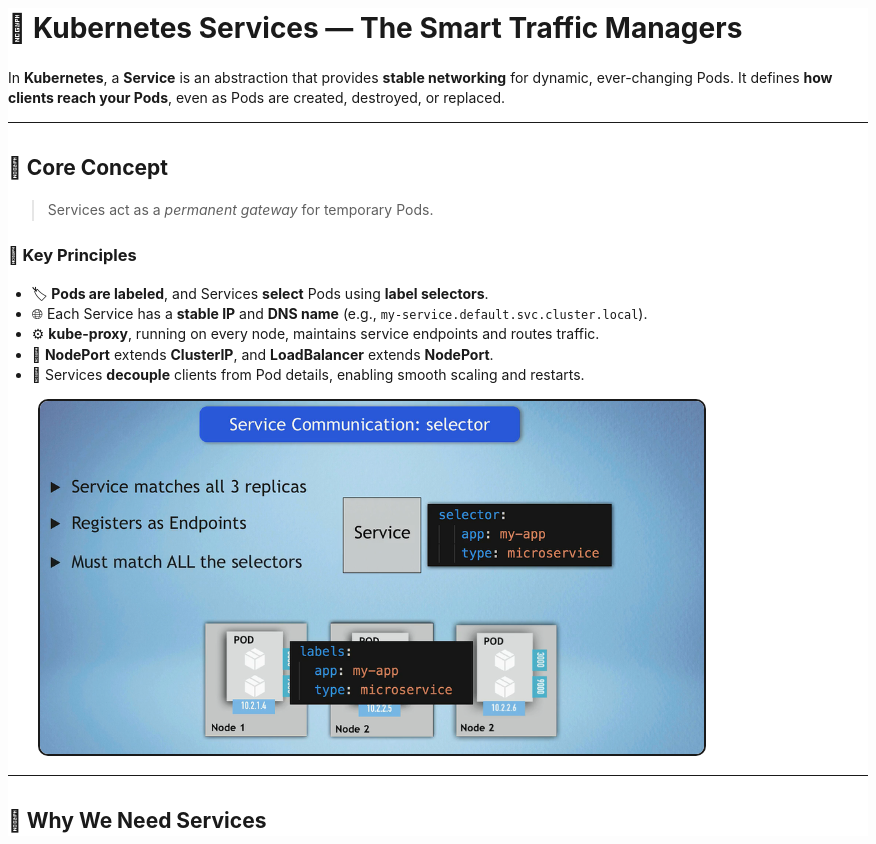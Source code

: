 # 🧩 **Kubernetes Services — The Smart Traffic Managers**

In **Kubernetes**, a **Service** is an abstraction that provides **stable networking** for dynamic, ever-changing Pods.
It defines **how clients reach your Pods**, even as Pods are created, destroyed, or replaced.

---

## 🌟 **Core Concept**

> Services act as a _permanent gateway_ for temporary Pods.

### 🧠 Key Principles

- 🏷️ **Pods are labeled**, and Services **select** Pods using **label selectors**.
- 🌐 Each Service has a **stable IP** and **DNS name** (e.g., `my-service.default.svc.cluster.local`).
- ⚙️ **kube-proxy**, running on every node, maintains service endpoints and routes traffic.
- 🔁 **NodePort** extends **ClusterIP**, and **LoadBalancer** extends **NodePort**.
- 🧩 Services **decouple** clients from Pod details, enabling smooth scaling and restarts.

<div align="left" style="margin-left: 30px">
  <img src="image/selector-vs-labels.png" alt="Selector vs Labels" style="width: 80%; border-radius: 10px; border: 2px solid">
</div>

---

## 🎯 **Why We Need Services**

